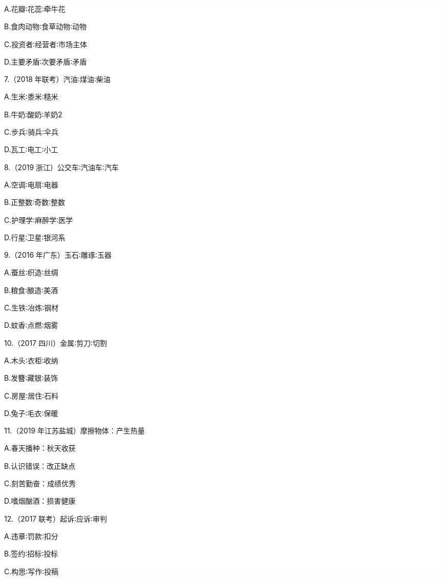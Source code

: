 A.花瓣∶花蕊∶牵牛花 

B.食肉动物∶食草动物∶动物

C.投资者∶经营者∶市场主体 

D.主要矛盾∶次要矛盾∶矛盾

7.（2018 年联考）汽油∶煤油∶柴油

A.生米∶黍米∶糙米 

B.牛奶∶酸奶∶羊奶2

C.步兵∶骑兵∶伞兵 

D.瓦工∶电工∶小工

8.（2019 浙江）公交车∶汽油车∶汽车

A.空调∶电扇∶电器 

B.正整数∶奇数∶整数

C.护理学∶麻醉学∶医学 

D.行星∶卫星∶银河系

9.（2016 年广东）玉石∶雕琢∶玉器

A.蚕丝∶织造∶丝绸 

B.粮食∶酿造∶美酒

C.生铁∶冶炼∶钢材 

D.蚊香∶点燃∶烟雾

10.（2017 四川）金属∶剪刀∶切割

A.木头∶衣柜∶收纳 

B.发簪∶藏银∶装饰

C.房屋∶居住∶石料 

D.兔子∶毛衣∶保暖

11.（2019 年江苏盐城）摩擦物体：产生热量

A.春天播种：秋天收获 

B.认识错误：改正缺点

C.刻苦勤奋：成绩优秀 

D.嗜烟酗酒：损害健康

12.（2017 联考）起诉∶应诉∶审判

A.违章∶罚款∶扣分 

B.签约∶招标∶投标

C.构思∶写作∶投稿 
